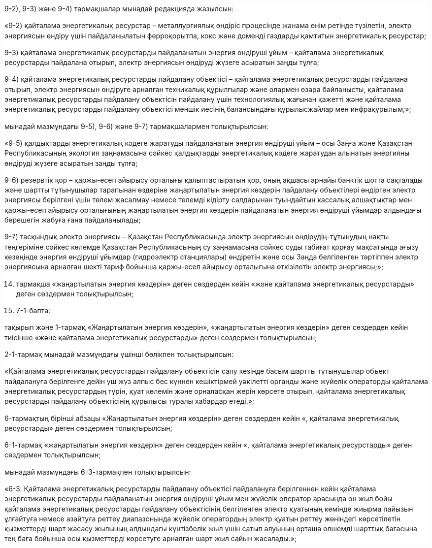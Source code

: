 9-2), 9-3) және 9-4) тармақшалар мынадай редакцияда жазылсын: 

«9-2)  қайталама энергетикалық ресурстар –  металлургиялық өндіріс процесінде жанама өнім ретінде түзілетін, электр энергиясын өндіру үшін пайдаланылатын ферроқорытпа, кокс және доменді газдарды қамтитын энергетикалық ресурстар;

9-3) қайталама энергетикалық ресурстарды пайдаланатын энергия өндіруші ұйым – қайталама энергетикалық ресурстарды пайдалана отырып, электр энергиясын өндіруді жүзеге асыратын заңды тұлға;

9-4) қайталама энергетикалық ресурстарды пайдалану объектісі – қайталама энергетикалық ресурстарды пайдалана отырып, электр энергиясын өндіруге арналған техникалық құрылғылар және олармен өзара байланысты, қайталама энергетикалық ресурстарды пайдалану объектісін пайдалану үшін технологиялық жағынан қажетті және қайталама энергетикалық ресурстарды пайдалану объектісі меншік иесінің балансындағы құрылысжайлар мен инфрақұрылым;»;

мынадай мазмұндағы 9-5), 9-6) және 9-7) тармақшалармен толықтырылсын:

«9-5) қалдықтарды энергетикалық кәдеге жаратуды пайдаланатын энергия өндіруші ұйым – осы Заңға және Қазақстан Республикасының экология заңнамасына сәйкес қалдықтарды энергетикалық кәдеге жаратудан алынатын энергияны өндіруді жүзеге асыратын заңды тұлға;

9-6) резервтік қор – қаржы-есеп айырысу орталығы қалыптастыратын қор, оның ақшасы арнайы банктік шотта сақталады және шартты тұтынушылар тарапынан өздеріне жаңартылатын энергия көздерін пайдалану объектілері өндірген электр энергиясы берілгені үшін төлем жасалмау немесе төлемді кідірту салдарынан туындайтын кассалық алшақтықтар мен қаржы-есеп айырысу орталығының жаңартылатын энергия көздерін пайдаланатын энергия өндіруші ұйымдар алдындағы берешегін жабуға ғана пайдаланылады;

9-7) тасқындық электр энергиясы – Қазақстан Республикасында электр энергиясын өндірудің-тұтынудың нақты теңгеріміне сәйкес көлемде Қазақстан Республикасының су заңнамасына сәйкес суды табиғат қорғау мақсатында ағызу кезеңінде энергия өндіруші ұйымдар (гидроэлектр станциялары) өндіретін және осы Заңда белгіленген тәртіппен электр энергиясына арналған шекті тариф бойынша қаржы-есеп айырысу орталығына өткізілетін электр энергиясы;»;

14) тармақша «жаңартылатын энергия көздерін» деген сөздерден кейін «және қайталама энергетикалық ресурстарды» деген сөздермен толықтырылсын;

3) 7-1-бапта:

тақырып және 1-тармақ «Жаңартылатын энергия көздерін», «жаңартылатын энергия көздерін»  деген сөздерден кейін тиісінше «және қайталама энергетикалық ресурстарды»  деген сөздермен толықтырылсын;

2-1-тармақ мынадай мазмұндағы үшінші бөлікпен толықтырылсын:

«Қайталама энергетикалық ресурстарды пайдалану объектісін салу кезінде басым шартты тұтынушылар объект пайдалануға берілгенге дейін үш жүз алпыс бес күннен кешіктірмей уәкілетті органды және жүйелік операторды қайталама энергетикалық ресурстардың түрін, қуат көлемін және орналасқан жерін көрсете отырып,  қайталама энергетикалық ресурстарды пайдалану объектісінің құрылысы туралы хабардар етеді.»;

6-тармақтың бірінші абзацы «Жаңартылатын энергия көздерін» деген сөздерден кейін «, қайталама энергетикалық ресурстарды» деген сөздермен толықтырылсын;

6-1-тармақ «жаңартылатын энергия көздерін» деген сөздерден кейін «, қайталама энергетикалық ресурстарды» деген сөздермен толықтырылсын;

мынадай мазмұндағы 6-3-тармақпен толықтырылсын:

«6-3. Қайталама энергетикалық ресурстарды пайдалану объектісі пайдалануға берілгеннен кейін қайталама энергетикалық ресурстарды пайдаланатын энергия өндіруші ұйым мен жүйелік оператор арасында он жыл бойы қайталама энергетикалық ресурстарды пайдалану объектісінің белгіленген электр қуатының кемінде жиырма пайызын ұлғайтуға немесе азайтуға реттеу диапазонында жүйелік оператордың электр қуатын реттеу жөніндегі көрсетілетін қызметтерді шарт жасасу жылының алдындағы күнтізбелік жыл үшін сатып алуының орташа өлшемді шарттық бағасына тең баға бойынша осы қызметтерді көрсетуге арналған шарт жыл сайын жасалады.»;
